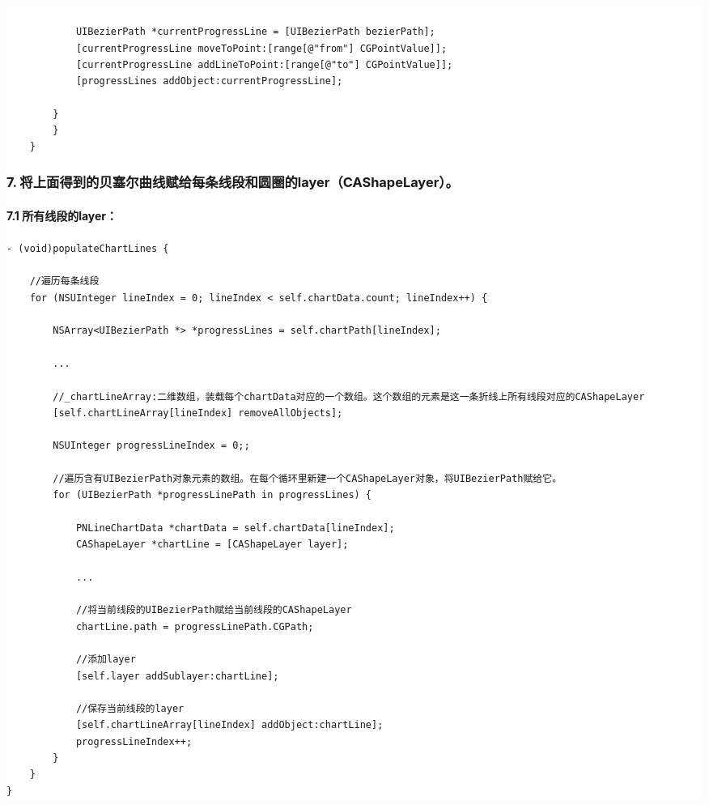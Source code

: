```objc
            
            UIBezierPath *currentProgressLine = [UIBezierPath bezierPath];
            [currentProgressLine moveToPoint:[range[@"from"] CGPointValue]];
            [currentProgressLine addLineToPoint:[range[@"to"] CGPointValue]];
            [progressLines addObject:currentProgressLine];
            
        }
        }    
    }
```

### 7. 将上面得到的贝塞尔曲线赋给每条线段和圆圈的layer（CAShapeLayer）。


#### 7.1 所有线段的layer：
```objc
- (void)populateChartLines {
    
    //遍历每条线段
    for (NSUInteger lineIndex = 0; lineIndex < self.chartData.count; lineIndex++) {
        
        NSArray<UIBezierPath *> *progressLines = self.chartPath[lineIndex];
        
        ...
        
        //_chartLineArray:二维数组，装载每个chartData对应的一个数组。这个数组的元素是这一条折线上所有线段对应的CAShapeLayer
        [self.chartLineArray[lineIndex] removeAllObjects];
        
        NSUInteger progressLineIndex = 0;;
        
        //遍历含有UIBezierPath对象元素的数组。在每个循环里新建一个CAShapeLayer对象，将UIBezierPath赋给它。
        for (UIBezierPath *progressLinePath in progressLines) {
            
            PNLineChartData *chartData = self.chartData[lineIndex];
            CAShapeLayer *chartLine = [CAShapeLayer layer];
            
            ...
            
            //将当前线段的UIBezierPath赋给当前线段的CAShapeLayer
            chartLine.path = progressLinePath.CGPath;
            
            //添加layer
            [self.layer addSublayer:chartLine];
            
            //保存当前线段的layer
            [self.chartLineArray[lineIndex] addObject:chartLine];
            progressLineIndex++;
        }
    }
}
```
